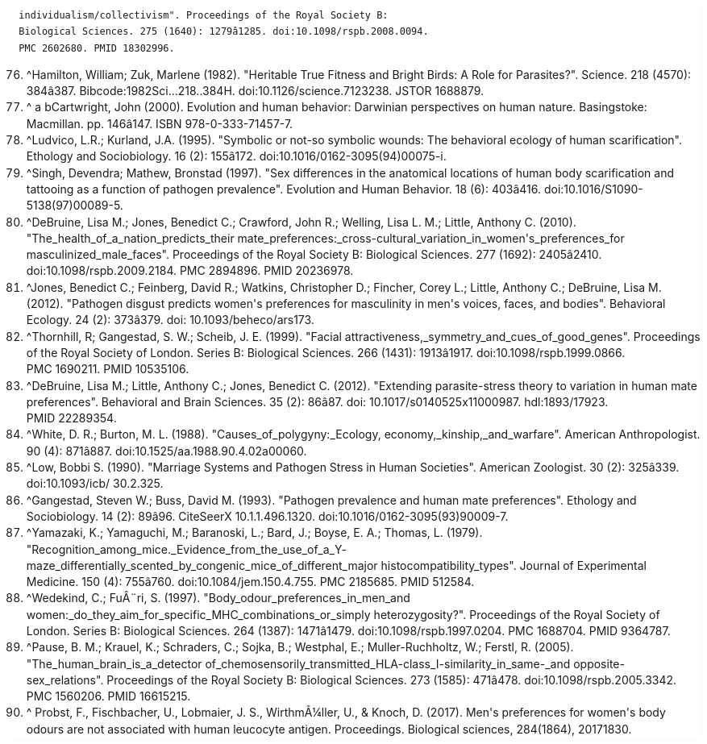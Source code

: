       individualism/collectivism". Proceedings of the Royal Society B:
      Biological Sciences. 275 (1640): 1279â1285. doi:10.1098/rspb.2008.0094.
      PMC 2602680. PMID 18302996.
  76. ^Hamilton, William; Zuk, Marlene (1982). "Heritable True Fitness and
      Bright Birds: A Role for Parasites?". Science. 218 (4570): 384â387.
      Bibcode:1982Sci...218..384H. doi:10.1126/science.7123238. JSTOR 1688879.
  77. ^ a bCartwright, John (2000). Evolution and human behavior: Darwinian
      perspectives on human nature. Basingstoke: Macmillan. pp. 146â147.
      ISBN 978-0-333-71457-7.
  78. ^Ludvico, L.R.; Kurland, J.A. (1995). "Symbolic or not-so symbolic
      wounds: The behavioral ecology of human scarification". Ethology and
      Sociobiology. 16 (2): 155â172. doi:10.1016/0162-3095(94)00075-i.
  79. ^Singh, Devendra; Mathew, Bronstad (1997). "Sex differences in the
      anatomical locations of human body scarification and tattooing as a
      function of pathogen prevalence". Evolution and Human Behavior. 18 (6):
      403â416. doi:10.1016/S1090-5138(97)00089-5.
  80. ^DeBruine, Lisa M.; Jones, Benedict C.; Crawford, John R.; Welling, Lisa
      L. M.; Little, Anthony C. (2010). "The_health_of_a_nation_predicts_their
      mate_preferences:_cross-cultural_variation_in_women's_preferences_for
      masculinized_male_faces". Proceedings of the Royal Society B: Biological
      Sciences. 277 (1692): 2405â2410. doi:10.1098/rspb.2009.2184.
      PMC 2894896. PMID 20236978.
  81. ^Jones, Benedict C.; Feinberg, David R.; Watkins, Christopher D.;
      Fincher, Corey L.; Little, Anthony C.; DeBruine, Lisa M. (2012).
      "Pathogen disgust predicts women's preferences for masculinity in men's
      voices, faces, and bodies". Behavioral Ecology. 24 (2): 373â379. doi:
      10.1093/beheco/ars173.
  82. ^Thornhill, R; Gangestad, S. W.; Scheib, J. E. (1999). "Facial
      attractiveness,_symmetry_and_cues_of_good_genes". Proceedings of the
      Royal Society of London. Series B: Biological Sciences. 266 (1431):
      1913â1917. doi:10.1098/rspb.1999.0866. PMC 1690211. PMID 10535106.
  83. ^DeBruine, Lisa M.; Little, Anthony C.; Jones, Benedict C. (2012).
      "Extending parasite-stress theory to variation in human mate
      preferences". Behavioral and Brain Sciences. 35 (2): 86â87. doi:
      10.1017/s0140525x11000987. hdl:1893/17923. PMID 22289354.
  84. ^White, D. R.; Burton, M. L. (1988). "Causes_of_polygyny:_Ecology,
      economy,_kinship,_and_warfare". American Anthropologist. 90 (4):
      871â887. doi:10.1525/aa.1988.90.4.02a00060.
  85. ^Low, Bobbi S. (1990). "Marriage Systems and Pathogen Stress in Human
      Societies". American Zoologist. 30 (2): 325â339. doi:10.1093/icb/
      30.2.325.
  86. ^Gangestad, Steven W.; Buss, David M. (1993). "Pathogen prevalence and
      human mate preferences". Ethology and Sociobiology. 14 (2): 89â96.
      CiteSeerX 10.1.1.496.1320. doi:10.1016/0162-3095(93)90009-7.
  87. ^Yamazaki, K.; Yamaguchi, M.; Baranoski, L.; Bard, J.; Boyse, E. A.;
      Thomas, L. (1979). "Recognition_among_mice._Evidence_from_the_use_of_a_Y-
      maze_differentially_scented_by_congenic_mice_of_different_major
      histocompatibility_types". Journal of Experimental Medicine. 150 (4):
      755â760. doi:10.1084/jem.150.4.755. PMC 2185685. PMID 512584.
  88. ^Wedekind, C.; FuÂ¨ri, S. (1997). "Body_odour_preferences_in_men_and
      women:_do_they_aim_for_specific_MHC_combinations_or_simply
      heterozygosity?". Proceedings of the Royal Society of London. Series B:
      Biological Sciences. 264 (1387): 1471â1479. doi:10.1098/rspb.1997.0204.
      PMC 1688704. PMID 9364787.
  89. ^Pause, B. M.; Krauel, K.; Schraders, C.; Sojka, B.; Westphal, E.;
      Muller-Ruchholtz, W.; Ferstl, R. (2005). "The_human_brain_is_a_detector
      of_chemosensorily_transmitted_HLA-class_I-similarity_in_same-_and
      opposite-sex_relations". Proceedings of the Royal Society B: Biological
      Sciences. 273 (1585): 471â478. doi:10.1098/rspb.2005.3342. PMC 1560206.
      PMID 16615215.
  90. ^ Probst, F., Fischbacher, U., Lobmaier, J. S., WirthmÃ¼ller, U., &
      Knoch, D. (2017). Men's preferences for women's body odours are not
      associated with human leucocyte antigen. Proceedings. Biological
      sciences, 284(1864), 20171830.